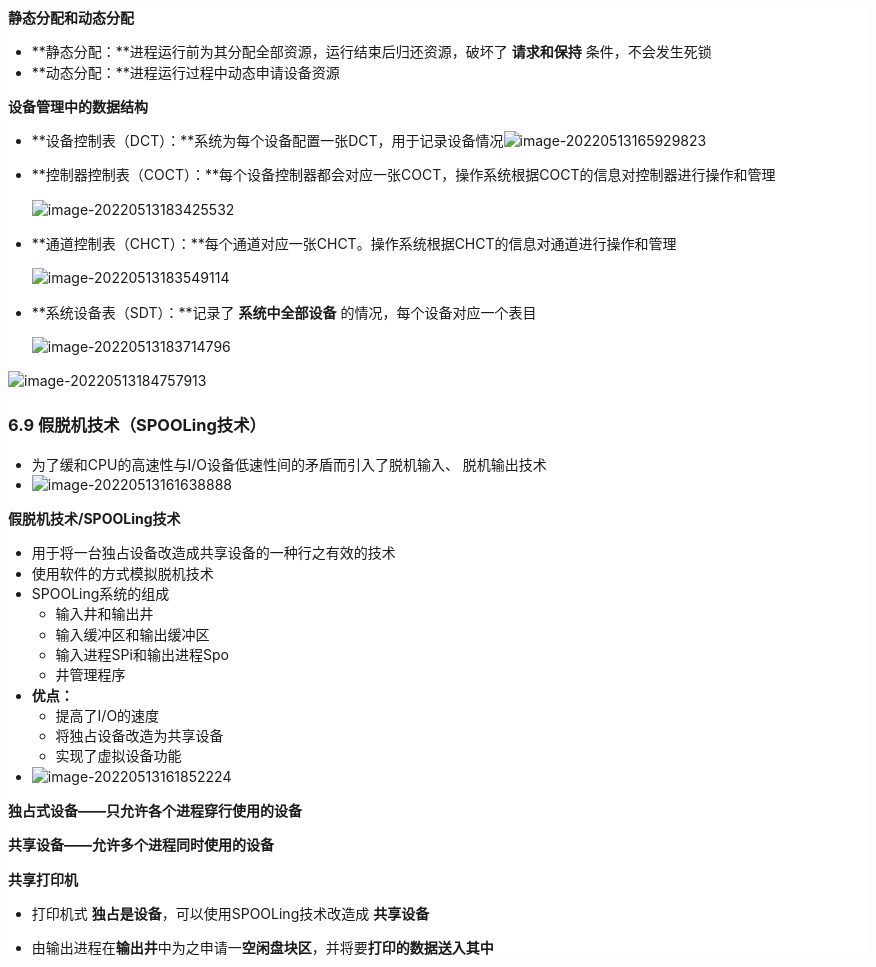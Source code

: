 **静态分配和动态分配**

- **静态分配：**进程运行前为其分配全部资源，运行结束后归还资源，破坏了 **请求和保持** 条件，不会发生死锁
- **动态分配：**进程运行过程中动态申请设备资源

**设备管理中的数据结构**

- **设备控制表（DCT）：**系统为每个设备配置一张DCT，用于记录设备情况![image-20220513165929823](https://i0.hdslb.com/bfs/album/75e6257248c6a1085ddcb005c7b63c46b3960798.png)

- **控制器控制表（COCT）：**每个设备控制器都会对应一张COCT，操作系统根据COCT的信息对控制器进行操作和管理

  ![image-20220513183425532](https://i0.hdslb.com/bfs/album/ecd6e492089bde382274284178647b29986c7907.png)

- **通道控制表（CHCT）：**每个通道对应一张CHCT。操作系统根据CHCT的信息对通道进行操作和管理

  ![image-20220513183549114](https://i0.hdslb.com/bfs/album/62caf1716c8896f24079dafdc0a5ee2e0d9281df.png)

- **系统设备表（SDT）：**记录了 **系统中全部设备** 的情况，每个设备对应一个表目

  ![image-20220513183714796](https://i0.hdslb.com/bfs/album/776b080e09be65e5674406eb4a659f89ea7c175d.png)

![image-20220513184757913](https://i0.hdslb.com/bfs/album/520d162072cdc521d652b49fe862fc4e49fae4ec.png)



### 6.9 假脱机技术（SPOOLing技术）

- 为了缓和CPU的高速性与I/O设备低速性间的矛盾而引入了脱机输入、 脱机输出技术
- ![image-20220513161638888](https://i0.hdslb.com/bfs/album/406aa9c76f3eb04b34dfba7eab49c0843a85bc10.png)

**假脱机技术/SPOOLing技术**

- 用于将一台独占设备改造成共享设备的一种行之有效的技术
- 使用软件的方式模拟脱机技术
- SPOOLing系统的组成
  - 输入井和输出井
  - 输入缓冲区和输出缓冲区
  - 输入进程SPi和输出进程Spo
  - 井管理程序
- **优点：**
  - 提高了I/O的速度
  - 将独占设备改造为共享设备
  - 实现了虚拟设备功能
- ![image-20220513161852224](https://i0.hdslb.com/bfs/album/83ea2b180dd570872b9716e1610ddaeaf89c912b.png)

**独占式设备——只允许各个进程穿行使用的设备**

**共享设备——允许多个进程同时使用的设备**

**共享打印机**

- 打印机式 **独占是设备**，可以使用SPOOLing技术改造成 **共享设备**

- 由输出进程在**输出井**中为之申请一**空闲盘块区**，并将要**打印的数据送入其中**
